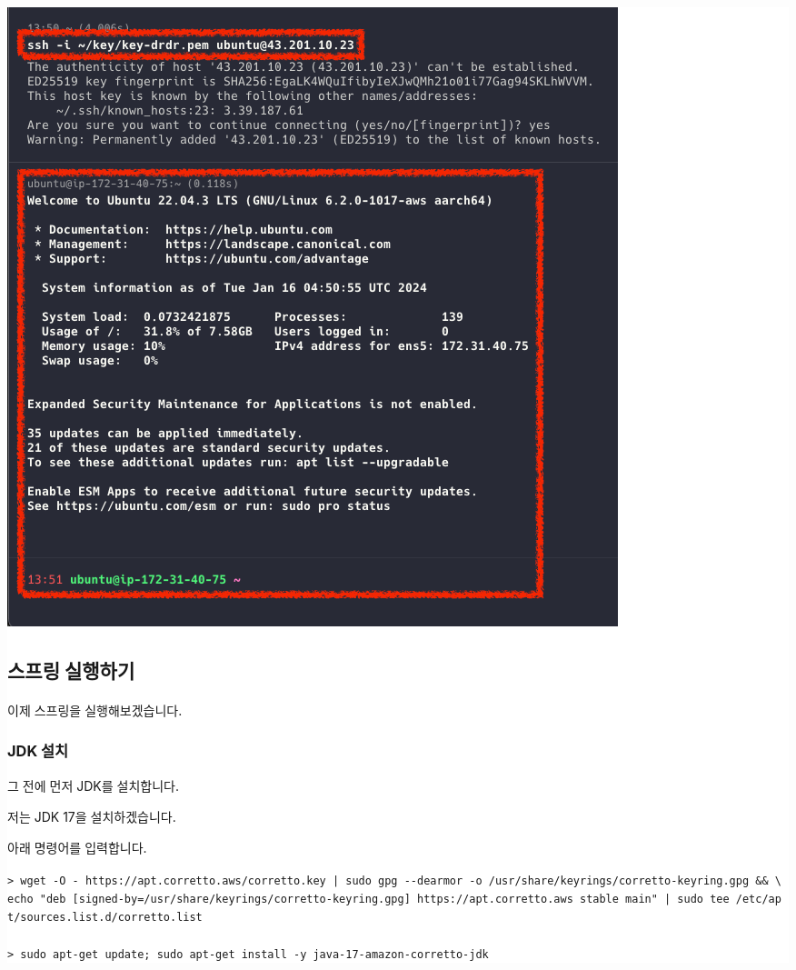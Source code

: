 ![접속 성공](success_connect_to_instance.png)

## 스프링 실행하기

이제 스프링을 실행해보겠습니다.

### JDK 설치

그 전에 먼저 JDK를 설치합니다.

저는 JDK 17을 설치하겠습니다.

아래 명령어를 입력합니다.

```text
> wget -O - https://apt.corretto.aws/corretto.key | sudo gpg --dearmor -o /usr/share/keyrings/corretto-keyring.gpg && \
echo "deb [signed-by=/usr/share/keyrings/corretto-keyring.gpg] https://apt.corretto.aws stable main" | sudo tee /etc/apt/sources.list.d/corretto.list

> sudo apt-get update; sudo apt-get install -y java-17-amazon-corretto-jdk
```
